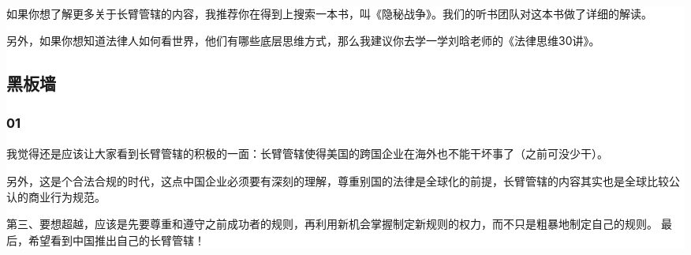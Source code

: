 如果你想了解更多关于长臂管辖的内容，我推荐你在得到上搜索一本书，叫《隐秘战争》。我们的听书团队对这本书做了详细的解读。

另外，如果你想知道法律人如何看世界，他们有哪些底层思维方式，那么我建议你去学一学刘晗老师的《法律思维30讲》。

## 黑板墙

### 01

我觉得还是应该让大家看到长臂管辖的积极的一面：长臂管辖使得美国的跨国企业在海外也不能干坏事了（之前可没少干）。

另外，这是个合法合规的时代，这点中国企业必须要有深刻的理解，尊重别国的法律是全球化的前提，长臂管辖的内容其实也是全球比较公认的商业行为规范。

第三、要想超越，应该是先要尊重和遵守之前成功者的规则，再利用新机会掌握制定新规则的权力，而不只是粗暴地制定自己的规则。
最后，希望看到中国推出自己的长臂管辖！

